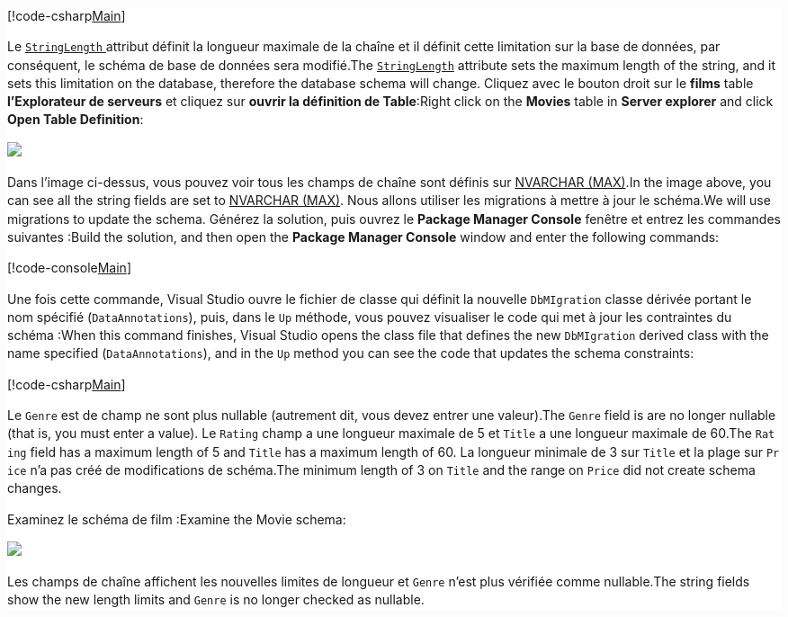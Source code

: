 [!code-csharp[Main](adding-validation/samples/sample1.cs?highlight=5,13-15,18-19,22-23)]

<span data-ttu-id="760ff-120">Le [ `StringLength` ](https://msdn.microsoft.com/library/system.componentmodel.dataannotations.stringlengthattribute.aspx) attribut définit la longueur maximale de la chaîne et il définit cette limitation sur la base de données, par conséquent, le schéma de base de données sera modifié.</span><span class="sxs-lookup"><span data-stu-id="760ff-120">The [`StringLength`](https://msdn.microsoft.com/library/system.componentmodel.dataannotations.stringlengthattribute.aspx) attribute sets the maximum length of the string, and it sets this limitation on the database, therefore the database schema will change.</span></span> <span data-ttu-id="760ff-121">Cliquez avec le bouton droit sur le **films** table **l’Explorateur de serveurs** et cliquez sur **ouvrir la définition de Table**:</span><span class="sxs-lookup"><span data-stu-id="760ff-121">Right click on the **Movies** table in **Server explorer** and click **Open Table Definition**:</span></span>

![](adding-validation/_static/image1.png)

<span data-ttu-id="760ff-122">Dans l’image ci-dessus, vous pouvez voir tous les champs de chaîne sont définis sur [NVARCHAR (MAX)](https://technet.microsoft.com/library/ms186939.aspx).</span><span class="sxs-lookup"><span data-stu-id="760ff-122">In the image above, you can see all the string fields are set to [NVARCHAR (MAX)](https://technet.microsoft.com/library/ms186939.aspx).</span></span> <span data-ttu-id="760ff-123">Nous allons utiliser les migrations à mettre à jour le schéma.</span><span class="sxs-lookup"><span data-stu-id="760ff-123">We will use migrations to update the schema.</span></span> <span data-ttu-id="760ff-124">Générez la solution, puis ouvrez le **Package Manager Console** fenêtre et entrez les commandes suivantes :</span><span class="sxs-lookup"><span data-stu-id="760ff-124">Build the solution, and then open the **Package Manager Console** window and enter the following commands:</span></span>

[!code-console[Main](adding-validation/samples/sample2.cmd)]

<span data-ttu-id="760ff-125">Une fois cette commande, Visual Studio ouvre le fichier de classe qui définit la nouvelle `DbMIgration` classe dérivée portant le nom spécifié (`DataAnnotations`), puis, dans le `Up` méthode, vous pouvez visualiser le code qui met à jour les contraintes du schéma :</span><span class="sxs-lookup"><span data-stu-id="760ff-125">When this command finishes, Visual Studio opens the class file that defines the new `DbMIgration` derived class with the name specified (`DataAnnotations`), and in the `Up` method you can see the code that updates the schema constraints:</span></span>

[!code-csharp[Main](adding-validation/samples/sample3.cs)]

<span data-ttu-id="760ff-126">Le `Genre` est de champ ne sont plus nullable (autrement dit, vous devez entrer une valeur).</span><span class="sxs-lookup"><span data-stu-id="760ff-126">The `Genre` field is are no longer nullable (that is, you must enter a value).</span></span> <span data-ttu-id="760ff-127">Le `Rating` champ a une longueur maximale de 5 et `Title` a une longueur maximale de 60.</span><span class="sxs-lookup"><span data-stu-id="760ff-127">The `Rating` field has a maximum length of 5 and `Title` has a maximum length of 60.</span></span> <span data-ttu-id="760ff-128">La longueur minimale de 3 sur `Title` et la plage sur `Price` n’a pas créé de modifications de schéma.</span><span class="sxs-lookup"><span data-stu-id="760ff-128">The minimum length of 3 on `Title` and the range on `Price` did not create schema changes.</span></span>

<span data-ttu-id="760ff-129">Examinez le schéma de film :</span><span class="sxs-lookup"><span data-stu-id="760ff-129">Examine the Movie schema:</span></span>

![](adding-validation/_static/image2.png)

<span data-ttu-id="760ff-130">Les champs de chaîne affichent les nouvelles limites de longueur et `Genre` n’est plus vérifiée comme nullable.</span><span class="sxs-lookup"><span data-stu-id="760ff-130">The string fields show the new length limits and `Genre` is no longer checked as nullable.</span></span>

